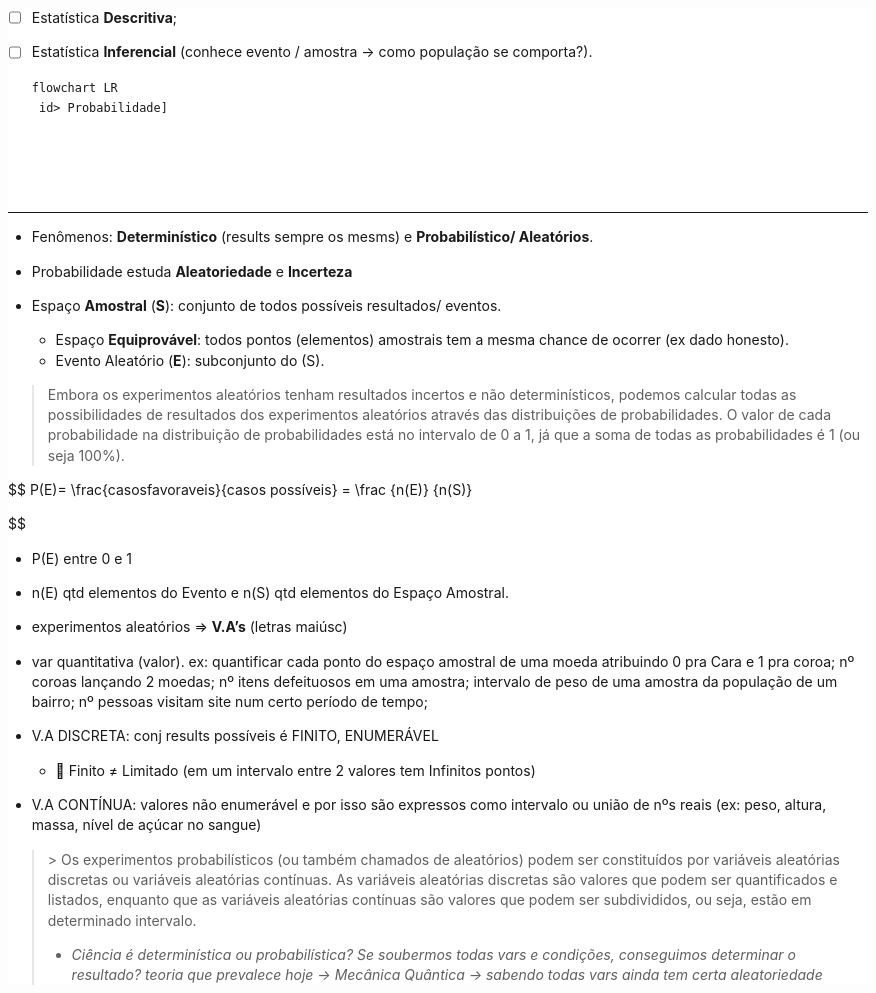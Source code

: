 - [ ] Estatística **Descritiva**;
    
- [ ] Estatística **Inferencial** (conhece evento / amostra -> como população se comporta?).
    
    ```mermaid
    flowchart LR
     id> Probabilidade]
    
    
    
    
    
    ```
    

* * *

- Fenômenos: **Determinístico** (results sempre os mesms) e **Probabilístico/ Aleatórios**.
    
- Probabilidade estuda **Aleatoriedade** e **Incerteza**
    
- Espaço **Amostral** (**S**): conjunto de todos possíveis resultados/ eventos.
    
    - Espaço **Equiprovável**: todos pontos (elementos) amostrais tem a mesma chance de ocorrer (ex dado honesto).
    - Evento Aleatório (**E**): subconjunto do (S).

> Embora os experimentos aleatórios tenham resultados incertos e não determinísticos, podemos calcular todas as possibilidades de resultados dos experimentos aleatórios através das distribuições de probabilidades. O valor de cada probabilidade na distribuição de probabilidades está no intervalo de 0 a 1, já que a soma de todas as probabilidades é 1 (ou seja 100%).

$$
P(E)= \frac{casosfavoraveis}{casos possíveis} = \frac {n(E)} {n(S)} 




$$

- P(E) entre 0 e 1
    
- n(E) qtd elementos do Evento e n(S) qtd elementos do Espaço Amostral.
    
- experimentos aleatórios => **V.A’s** (letras maiúsc)
    
- var quantitativa (valor). ex: quantificar cada ponto do espaço amostral de uma moeda atribuindo 0 pra Cara e 1 pra coroa; nº coroas lançando 2 moedas; nº itens defeituosos em uma amostra; intervalo de peso de uma amostra da população de um bairro; nº pessoas visitam site num certo período de tempo;
    
- V.A DISCRETA: conj results possíveis é FINITO, ENUMERÁVEL
    
    - 👀 Finito $\neq$ Limitado (em um intervalo entre 2 valores tem Infinitos pontos)
- V.A CONTÍNUA: valores não enumerável e por isso são expressos como intervalo ou união de nºs reais (ex: peso, altura, massa, nível de açúcar no sangue)
    

> \> Os experimentos probabilísticos (ou também chamados de aleatórios) podem ser constituídos por variáveis aleatórias discretas ou variáveis aleatórias contínuas. As variáveis aleatórias discretas são valores que podem ser quantificados e listados, enquanto que as variáveis aleatórias contínuas são valores que podem ser subdivididos, ou seja, estão em determinado intervalo.
> 
> - *Ciência é determinística ou probabilística? Se soubermos todas vars e condições, conseguimos determinar o resultado?* *teoria que prevalece hoje -> Mecânica Quântica -> sabendo todas vars ainda tem certa aleatoriedade*
